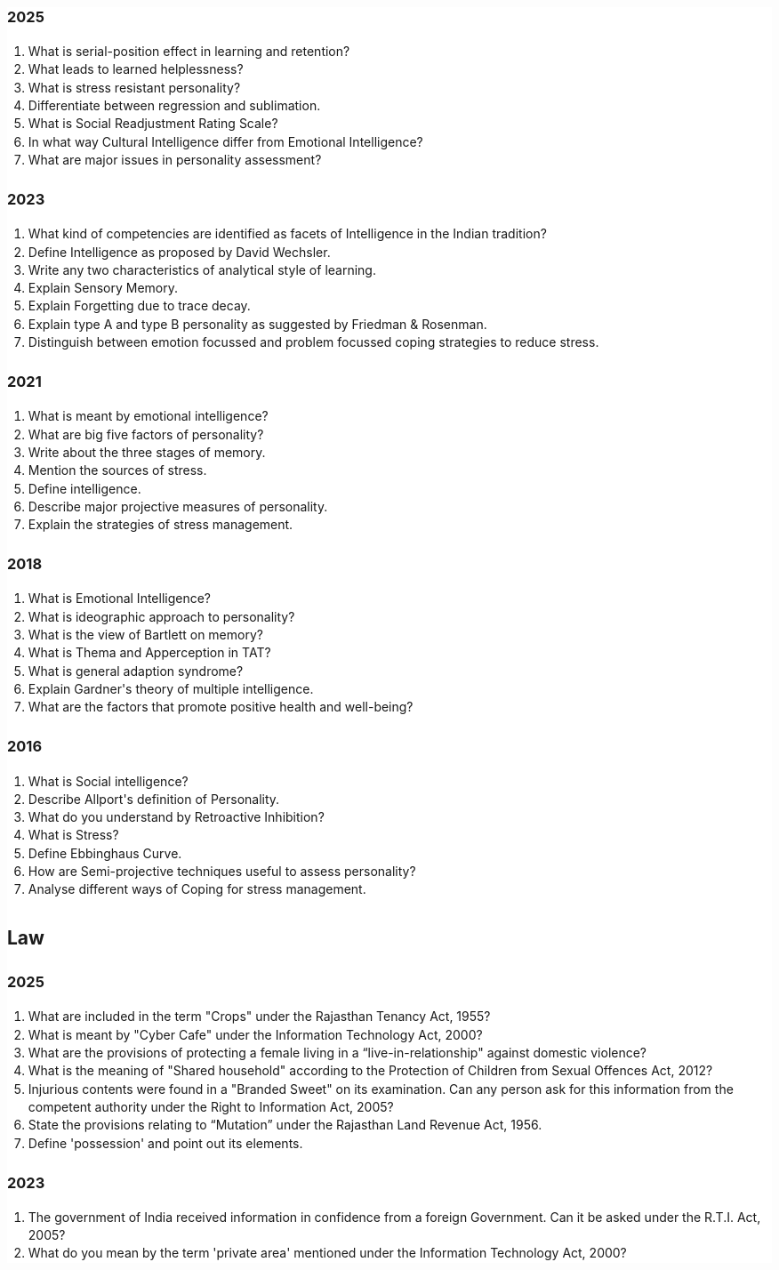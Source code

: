 ### 2025
1. What is serial-position effect in learning and retention?
2. What leads to learned helplessness?
3. What is stress resistant personality?
4. Differentiate between regression and sublimation.
5. What is Social Readjustment Rating Scale?
6. In what way Cultural Intelligence differ from Emotional Intelligence?
7. What are major issues in personality assessment?
### 2023
1. What kind of competencies are identified as facets of Intelligence in the Indian tradition?
2. Define Intelligence as proposed by David Wechsler.
3. Write any two characteristics of analytical style of learning.
4. Explain Sensory Memory.
5. Explain Forgetting due to trace decay.
6. Explain type A and type B personality as suggested by Friedman & Rosenman.
7. Distinguish between emotion focussed and problem focussed coping strategies to reduce stress.
### 2021
1. What is meant by emotional intelligence?
2. What are big five factors of personality?
3. Write about the three stages of memory.
4. Mention the sources of stress.
5. Define intelligence.
6. Describe major projective measures of personality.
7. Explain the strategies of stress management.
### 2018
1. What is Emotional Intelligence?
2. What is ideographic approach to personality?
3. What is the view of Bartlett on memory?
4. What is Thema and Apperception in TAT?
5. What is general adaption syndrome?
6. Explain Gardner's theory of multiple intelligence.
7. What are the factors that promote positive health and well-being?
### 2016
1. What is Social intelligence?
2. Describe Allport's definition of Personality.
3. What do you understand by Retroactive Inhibition?
4. What is Stress?
5. Define Ebbinghaus Curve.
6. How are Semi-projective techniques useful to assess personality?
7. Analyse different ways of Coping for stress management.
## Law

### 2025
1. What are included in the term "Crops" under the Rajasthan Tenancy Act, 1955?
2. What is meant by "Cyber Cafe" under the Information Technology Act, 2000?
3. What are the provisions of protecting a female living in a “live-in-relationship" against domestic violence?
4. What is the meaning of "Shared household" according to the Protection of Children from Sexual Offences Act, 2012?
5. Injurious contents were found in a "Branded Sweet" on its examination. Can any person ask for this information from the competent authority under the Right to Information Act, 2005?
6. State the provisions relating to “Mutation” under the Rajasthan Land Revenue Act, 1956.
7. Define 'possession' and point out its elements.
### 2023
1. The government of India received information in confidence from a foreign Government. Can it be asked under the R.T.I. Act, 2005?
2. What do you mean by the term 'private area' mentioned under the Information Technology Act, 2000?